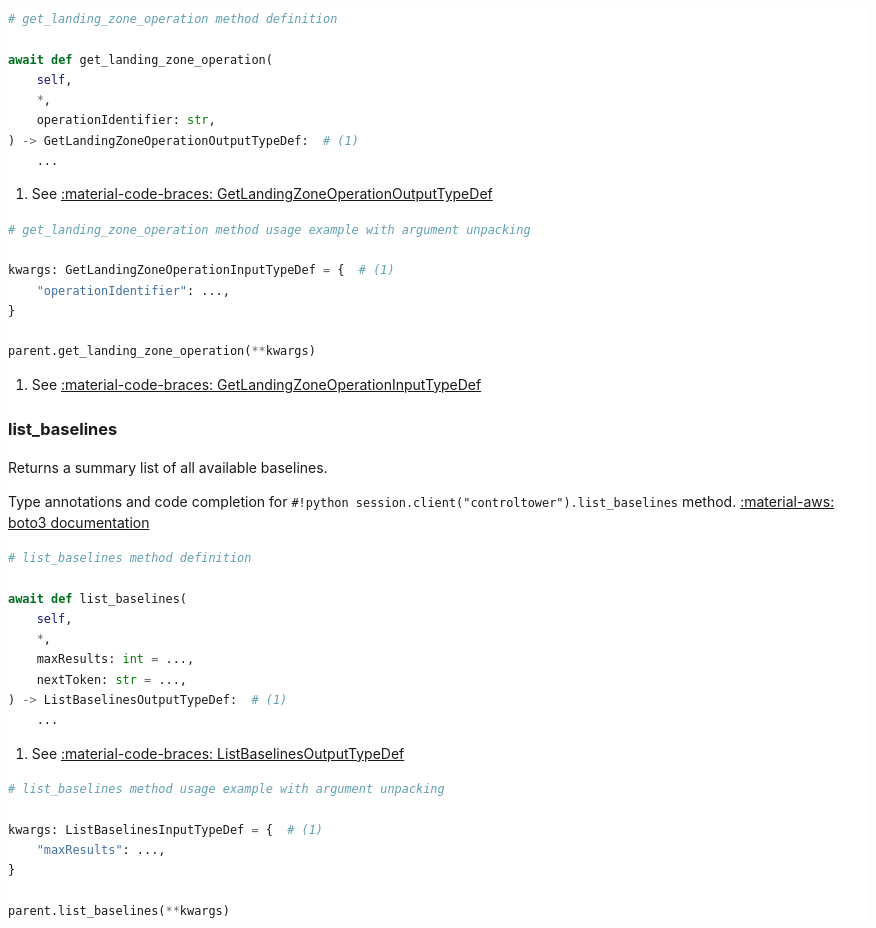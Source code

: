 ```python
# get_landing_zone_operation method definition

await def get_landing_zone_operation(
    self,
    *,
    operationIdentifier: str,
) -> GetLandingZoneOperationOutputTypeDef:  # (1)
    ...
```

1. See [:material-code-braces: GetLandingZoneOperationOutputTypeDef](./type_defs.md#getlandingzoneoperationoutputtypedef)


```python
# get_landing_zone_operation method usage example with argument unpacking

kwargs: GetLandingZoneOperationInputTypeDef = {  # (1)
    "operationIdentifier": ...,
}

parent.get_landing_zone_operation(**kwargs)
```

1. See [:material-code-braces: GetLandingZoneOperationInputTypeDef](./type_defs.md#getlandingzoneoperationinputtypedef)

### list\_baselines

Returns a summary list of all available baselines.

Type annotations and code completion for `#!python session.client("controltower").list_baselines` method.
[:material-aws: boto3 documentation](https://boto3.amazonaws.com/v1/documentation/api/latest/reference/services/controltower.html#ControlTower.Client)

```python
# list_baselines method definition

await def list_baselines(
    self,
    *,
    maxResults: int = ...,
    nextToken: str = ...,
) -> ListBaselinesOutputTypeDef:  # (1)
    ...
```

1. See [:material-code-braces: ListBaselinesOutputTypeDef](./type_defs.md#listbaselinesoutputtypedef)


```python
# list_baselines method usage example with argument unpacking

kwargs: ListBaselinesInputTypeDef = {  # (1)
    "maxResults": ...,
}

parent.list_baselines(**kwargs)
```
